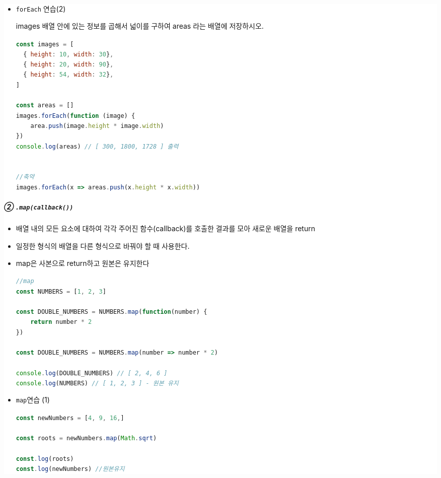 - `forEach` 연습(2)

  images 배열 안에 있는 정보를 곱해서 넓이를 구하여 areas 라는 배열에 저장하시오.

  ```javascript
  const images = [
    { height: 10, width: 30},
    { height: 20, width: 90},
    { height: 54, width: 32},
  ]
  
  const areas = []
  images.forEach(function (image) {
      area.push(image.height * image.width)
  })
  console.log(areas) // [ 300, 1800, 1728 ] 출력
  
  
  //축약
  images.forEach(x => areas.push(x.height * x.width)) 
  ```

  

##### ② `.map(callback())`

- 배열 내의 모든 요소에 대하여 각각 주어진 함수(callback)를 호출한 결과를 모아 새로운 배열을 return

- 일정한 형식의 배열을 다른 형식으로 바꿔야 할 때 사용한다.

- map은 사본으로 return하고 원본은 유지한다

  ```javascript
  //map
  const NUMBERS = [1, 2, 3]
  
  const DOUBLE_NUMBERS = NUMBERS.map(function(number) {
      return number * 2
  })
  
  const DOUBLE_NUMBERS = NUMBERS.map(number => number * 2)
  
  console.log(DOUBLE_NUMBERS) // [ 2, 4, 6 ]
  console.log(NUMBERS) // [ 1, 2, 3 ] - 원본 유지
  ```

  

- `map`연습 (1)

  ```javascript
  const newNumbers = [4, 9, 16,]
  
  const roots = newNumbers.map(Math.sqrt)
  
  const.log(roots)
  const.log(newNumbers) //원본유지
  ```
